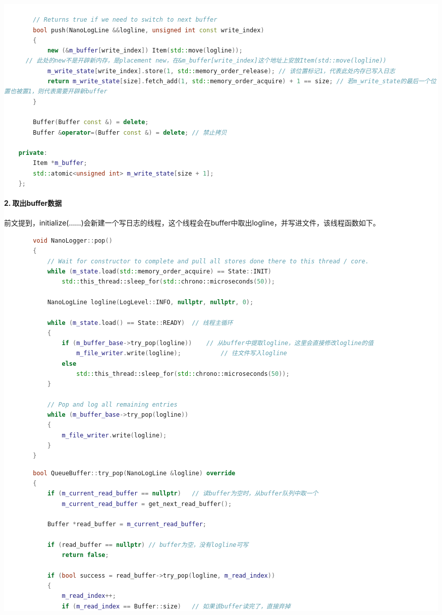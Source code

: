 ```cpp

		// Returns true if we need to switch to next buffer
		bool push(NanoLogLine &&logline, unsigned int const write_index)
		{
			new (&m_buffer[write_index]) Item(std::move(logline));
      // 此处的new不是开辟新内存，是placement new，在&m_buffer[write_index]这个地址上安放Item(std::move(logline))
			m_write_state[write_index].store(1, std::memory_order_release); // 该位置标记1，代表此处内存已写入日志
			return m_write_state[size].fetch_add(1, std::memory_order_acquire) + 1 == size; // 若m_write_state的最后一个位置也被置1，则代表需要开辟新buffer
		}

		Buffer(Buffer const &) = delete;
		Buffer &operator=(Buffer const &) = delete;	// 禁止拷贝

	private:
		Item *m_buffer;
		std::atomic<unsigned int> m_write_state[size + 1];
	};
```

#### 2. 取出buffer数据

前文提到，initialize(……)会新建一个写日志的线程，这个线程会在buffer中取出logline，并写进文件，该线程函数如下。

```cpp
		void NanoLogger::pop()
		{
			// Wait for constructor to complete and pull all stores done there to this thread / core.
			while (m_state.load(std::memory_order_acquire) == State::INIT)
				std::this_thread::sleep_for(std::chrono::microseconds(50));

			NanoLogLine logline(LogLevel::INFO, nullptr, nullptr, 0);

			while (m_state.load() == State::READY)	// 线程主循环
			{
				if (m_buffer_base->try_pop(logline))	// 从buffer中提取logline，这里会直接修改logline的值
					m_file_writer.write(logline);			// 往文件写入logline
				else
					std::this_thread::sleep_for(std::chrono::microseconds(50));
			}

			// Pop and log all remaining entries
			while (m_buffer_base->try_pop(logline))
			{
				m_file_writer.write(logline);
			}
		}
```

```cpp
		bool QueueBuffer::try_pop(NanoLogLine &logline) override
		{
			if (m_current_read_buffer == nullptr)	// 读buffer为空时，从buffer队列中取一个
				m_current_read_buffer = get_next_read_buffer();

			Buffer *read_buffer = m_current_read_buffer;

			if (read_buffer == nullptr)	// buffer为空，没有logline可写
				return false;

			if (bool success = read_buffer->try_pop(logline, m_read_index))
			{
				m_read_index++;
				if (m_read_index == Buffer::size)	// 如果该buffer读完了，直接弃掉
```
